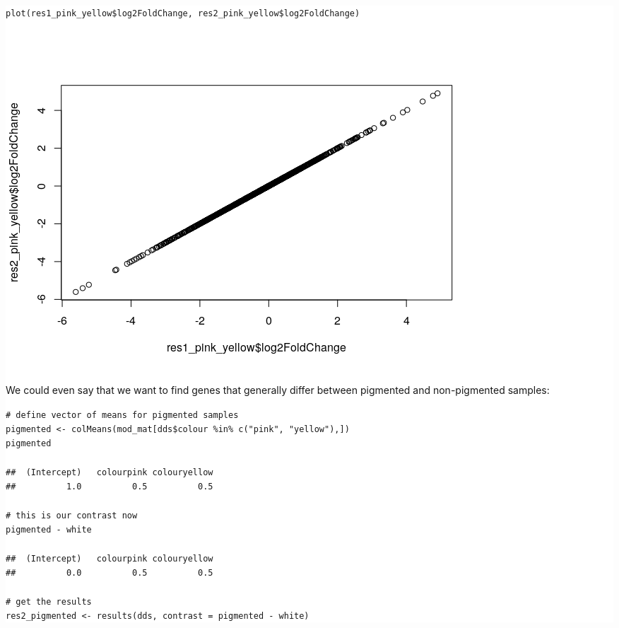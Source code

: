     plot(res1_pink_yellow$log2FoldChange, res2_pink_yellow$log2FoldChange)

![](DESeq2_contrasts_files/figure-markdown_strict/unnamed-chunk-17-2.png)

We could even say that we want to find genes that generally differ
between pigmented and non-pigmented samples:

    # define vector of means for pigmented samples
    pigmented <- colMeans(mod_mat[dds$colour %in% c("pink", "yellow"),])
    pigmented

    ##  (Intercept)   colourpink colouryellow 
    ##          1.0          0.5          0.5

    # this is our contrast now
    pigmented - white

    ##  (Intercept)   colourpink colouryellow 
    ##          0.0          0.5          0.5

    # get the results
    res2_pigmented <- results(dds, contrast = pigmented - white)
